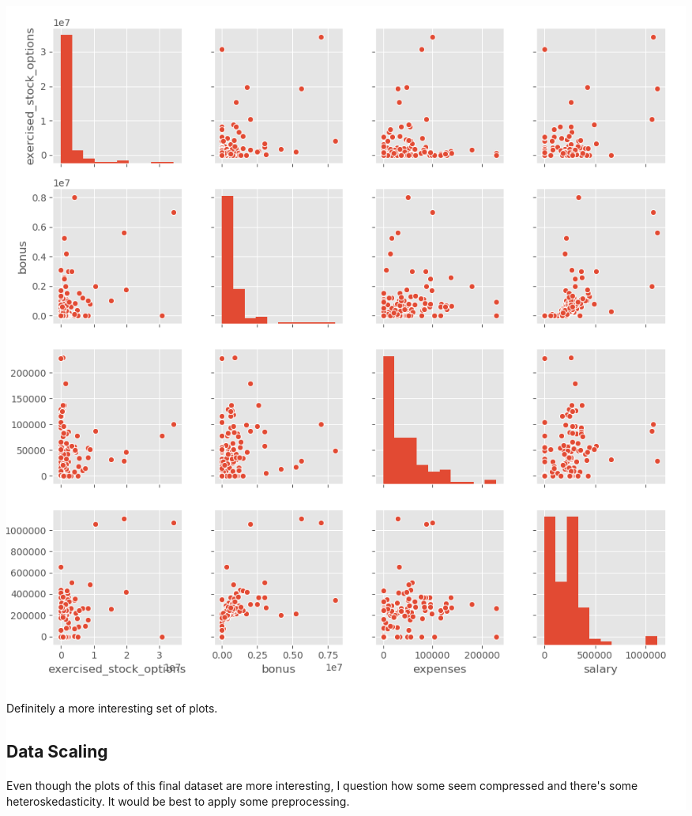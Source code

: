 ![./pickle_jar/data_pairplot.png](./pickle_jar/data_pairplot.png)  

Definitely a more interesting set of plots.  

## Data Scaling

Even though the plots of this final dataset are more interesting, I question how some seem compressed and there's some heteroskedasticity. It would be best to apply some preprocessing.
